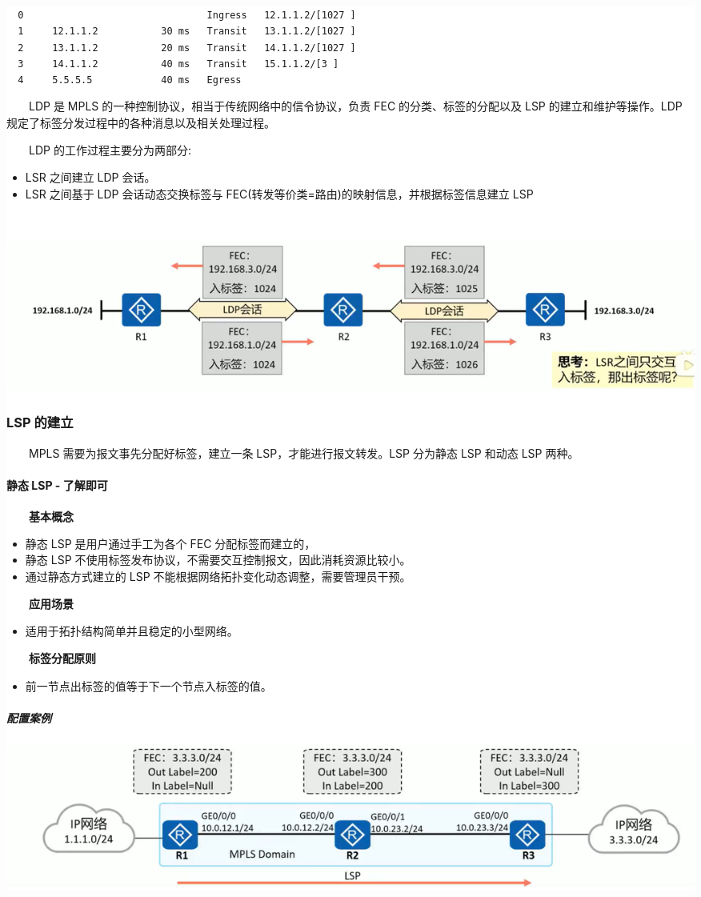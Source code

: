 ```shell
  0                                Ingress   12.1.1.2/[1027 ]
  1     12.1.1.2           30 ms   Transit   13.1.1.2/[1027 ]
  2     13.1.1.2           20 ms   Transit   14.1.1.2/[1027 ]
  3     14.1.1.2           40 ms   Transit   15.1.1.2/[3 ]
  4     5.5.5.5            40 ms   Egress  

```

　　LDP 是 MPLS 的一种控制协议，相当于传统网络中的信令协议，负责 FEC 的分类、标签的分配以及 LSP 的建立和维护等操作。LDP 规定了标签分发过程中的各种消息以及相关处理过程。

　　LDP 的工作过程主要分为两部分:

* LSR 之间建立 LDP 会话。
* LSR 之间基于 LDP 会话动态交换标签与 FEC(转发等价类=路由)的映射信息，并根据标签信息建立 LSP

　　‍

​![image](assets/image-20240131233621-brbjjwx.png)​

### LSP 的建立

　　MPLS 需要为报文事先分配好标签，建立一条 LSP，才能进行报文转发。LSP 分为静态 LSP 和动态 LSP 两种。

#### 静态 LSP - 了解即可

　　**基本概念**

* 静态 LSP 是用户通过手工为各个 FEC 分配标签而建立的，
* 静态 LSP 不使用标签发布协议，不需要交互控制报文，因此消耗资源比较小。
* 通过静态方式建立的 LSP 不能根据网络拓扑变化动态调整，需要管理员干预。

　　**应用场景**

* 适用于拓扑结构简单并且稳定的小型网络。

　　**标签分配原则**

* 前一节点出标签的值等于下一个节点入标签的值。

##### 配置案例

​![image](assets/image-20240131003237-y49h8xi.png)​
